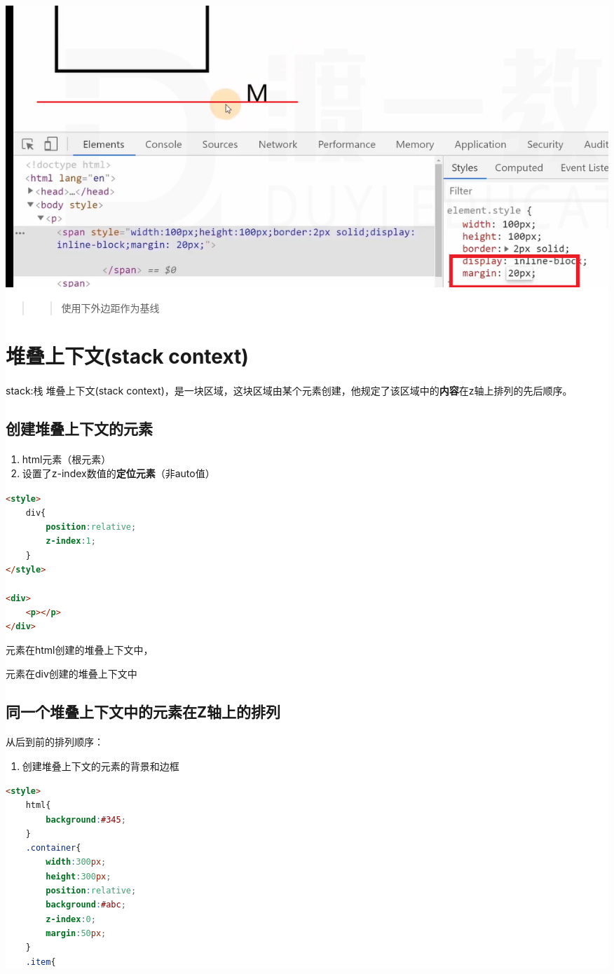![我是图片](images/have_margin.PNG)
>>使用下外边距作为基线
# 堆叠上下文(stack context)
stack:栈
堆叠上下文(stack context)，是一块区域，这块区域由某个元素创建，他规定了该区域中的**内容**在z轴上排列的先后顺序。

## 创建堆叠上下文的元素
1. html元素（根元素）
2. 设置了z-index数值的**定位元素**（非auto值）
```html
<style>
    div{
        position:relative;
        z-index:1;
    }
</style>

<div>
    <p></p>
</div>
```

<div>元素在html创建的堆叠上下文中，<p>元素在div创建的堆叠上下文中

## 同一个堆叠上下文中的元素在Z轴上的排列
从后到前的排列顺序：
1. 创建堆叠上下文的元素的背景和边框
```html
<style>
    html{
        background:#345;
    }
    .container{
        width:300px;
        height:300px;
        position:relative;
        background:#abc;
        z-index:0;
        margin:50px;
    }
    .item{
```